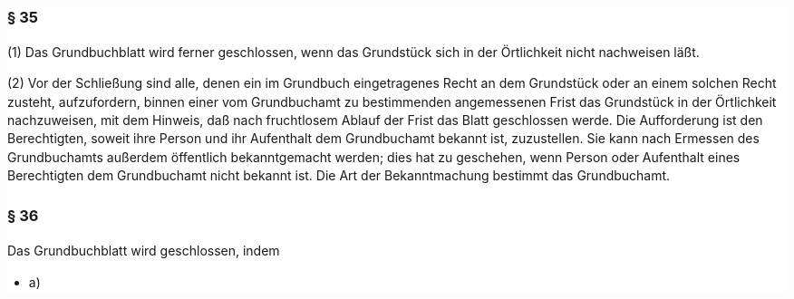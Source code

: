 </div>

</div>

<span id="BJNR706370935BJNE005301307.html"></span>

### § 35  

<div>

<div class="jnhtml">

<div>

<div class="jurAbsatz">

(1) Das Grundbuchblatt wird ferner geschlossen, wenn das Grundstück sich
in der Örtlichkeit nicht nachweisen läßt.

</div>

<div class="jurAbsatz">

(2) Vor der Schließung sind alle, denen ein im Grundbuch eingetragenes
Recht an dem Grundstück oder an einem solchen Recht zusteht,
aufzufordern, binnen einer vom Grundbuchamt zu bestimmenden angemessenen
Frist das Grundstück in der Örtlichkeit nachzuweisen, mit dem Hinweis,
daß nach fruchtlosem Ablauf der Frist das Blatt geschlossen werde. Die
Aufforderung ist den Berechtigten, soweit ihre Person und ihr Aufenthalt
dem Grundbuchamt bekannt ist, zuzustellen. Sie kann nach Ermessen des
Grundbuchamts außerdem öffentlich bekanntgemacht werden; dies hat zu
geschehen, wenn Person oder Aufenthalt eines Berechtigten dem
Grundbuchamt nicht bekannt ist. Die Art der Bekanntmachung bestimmt das
Grundbuchamt.

</div>

</div>

</div>

</div>

<span id="BJNR706370935BJNE005401307.html"></span>

### § 36  

<div>

<div class="jnhtml">

<div>

<div class="jurAbsatz">

Das Grundbuchblatt wird geschlossen, indem

  - a)
    
    <div style="">
    